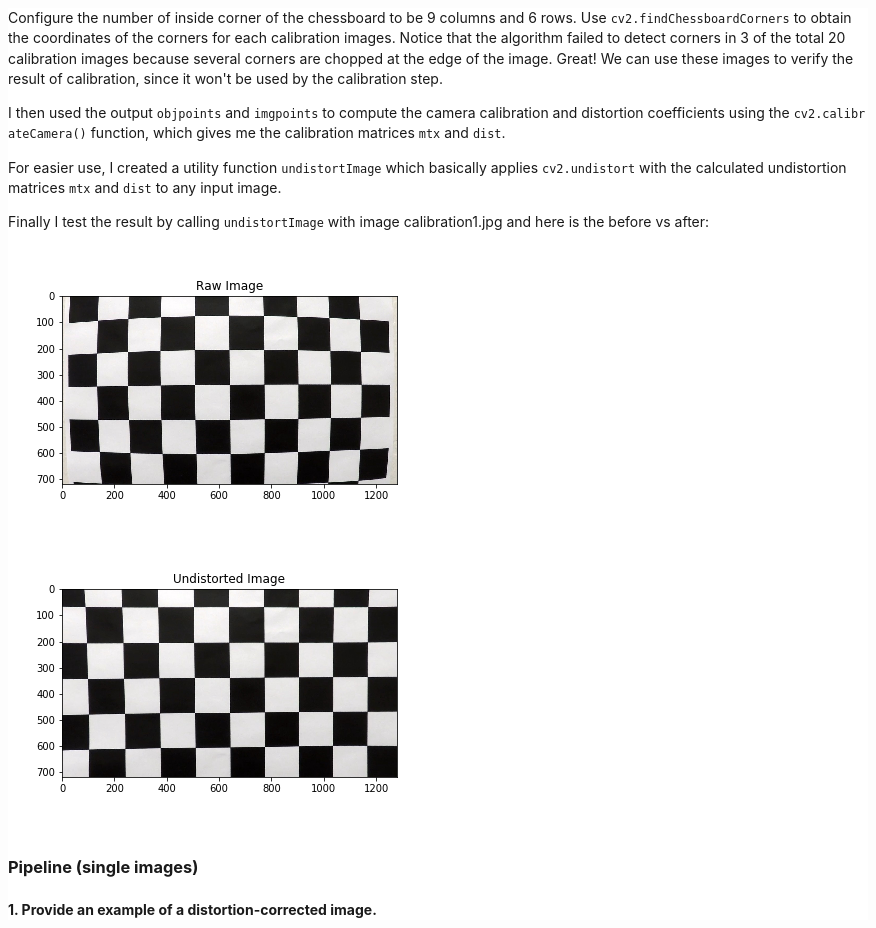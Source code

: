 Configure the number of inside corner of the chessboard to be 9 columns and 6 rows. Use `cv2.findChessboardCorners` to obtain the coordinates of the corners for each calibration images. Notice that the algorithm failed to detect corners in 3 of the total 20 calibration images because several corners are chopped at the edge of the image. Great! We can use these images to verify the result of calibration, since it won't be used by the calibration step.

I then used the output `objpoints` and `imgpoints` to compute the camera calibration and distortion coefficients using the `cv2.calibrateCamera()` function, which gives me the calibration matrices `mtx` and `dist`.

For easier use, I created a utility function `undistortImage` which basically applies `cv2.undistort` with the calculated undistortion matrices `mtx` and `dist` to any input image.

Finally I test the result by calling `undistortImage` with image calibration1.jpg and here is the before vs after:

![img](./output_images/cam_cal_raw.png)
![img](./output_images/cam_cal_undistort.png)

### Pipeline (single images)

#### 1. Provide an example of a distortion-corrected image.
